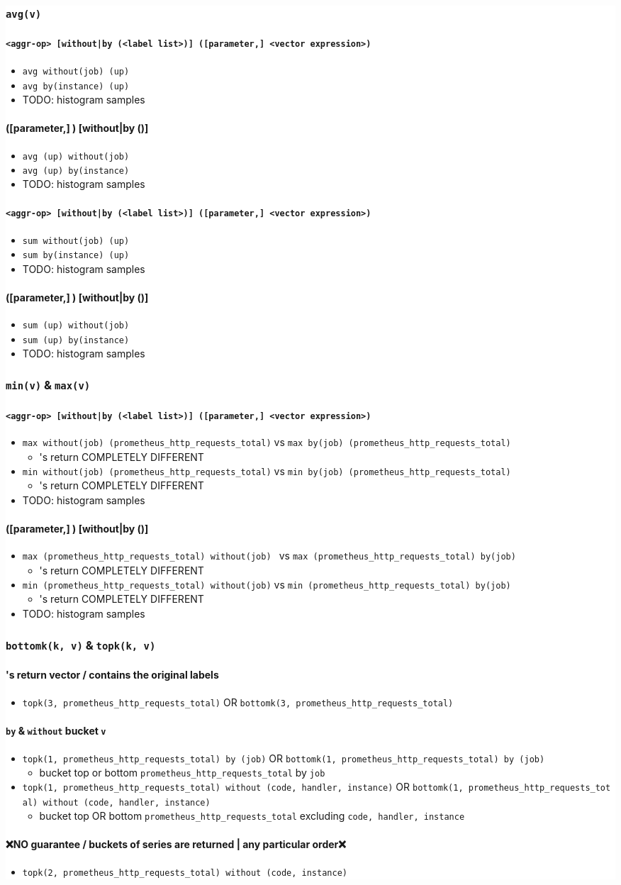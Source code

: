 ### `avg(v)`
#### `<aggr-op> [without|by (<label list>)] ([parameter,] <vector expression>)`
* `avg without(job) (up)`
* `avg by(instance) (up)`
* TODO: histogram samples
#### <aggr-op>([parameter,] <vector expression>) [without|by (<label list>)]
* `avg (up) without(job)`
* `avg (up) by(instance)`
* TODO: histogram samples
#### `<aggr-op> [without|by (<label list>)] ([parameter,] <vector expression>)`
* `sum without(job) (up)`
* `sum by(instance) (up)`
* TODO: histogram samples
#### <aggr-op>([parameter,] <vector expression>) [without|by (<label list>)]
* `sum (up) without(job)`
* `sum (up) by(instance)`
* TODO: histogram samples

### `min(v)` & `max(v)`
#### `<aggr-op> [without|by (<label list>)] ([parameter,] <vector expression>)`
* `max without(job) (prometheus_http_requests_total)` vs `max by(job) (prometheus_http_requests_total)`
  * 's return COMPLETELY DIFFERENT
* `min without(job) (prometheus_http_requests_total)` vs `min by(job) (prometheus_http_requests_total)`
  * 's return COMPLETELY DIFFERENT
* TODO: histogram samples
#### <aggr-op>([parameter,] <vector expression>) [without|by (<label list>)]
* `max (prometheus_http_requests_total) without(job) ` vs `max (prometheus_http_requests_total) by(job)`
  * 's return COMPLETELY DIFFERENT
* `min (prometheus_http_requests_total) without(job)` vs `min (prometheus_http_requests_total) by(job)`
  * 's return COMPLETELY DIFFERENT
* TODO: histogram samples

### `bottomk(k, v)` & `topk(k, v)` 
#### 's return vector / contains the original labels
* `topk(3, prometheus_http_requests_total)` OR `bottomk(3, prometheus_http_requests_total)`
#### `by` & `without` bucket `v`
* `topk(1, prometheus_http_requests_total) by (job)` OR `bottomk(1, prometheus_http_requests_total) by (job)` 
  * bucket top or bottom `prometheus_http_requests_total` by `job`
* `topk(1, prometheus_http_requests_total) without (code, handler, instance)` OR `bottomk(1, prometheus_http_requests_total) without (code, handler, instance)`
  * bucket top OR bottom `prometheus_http_requests_total` excluding `code, handler, instance`
#### ❌NO guarantee / buckets of series are returned | any particular order❌
* `topk(2, prometheus_http_requests_total) without (code, instance)`
